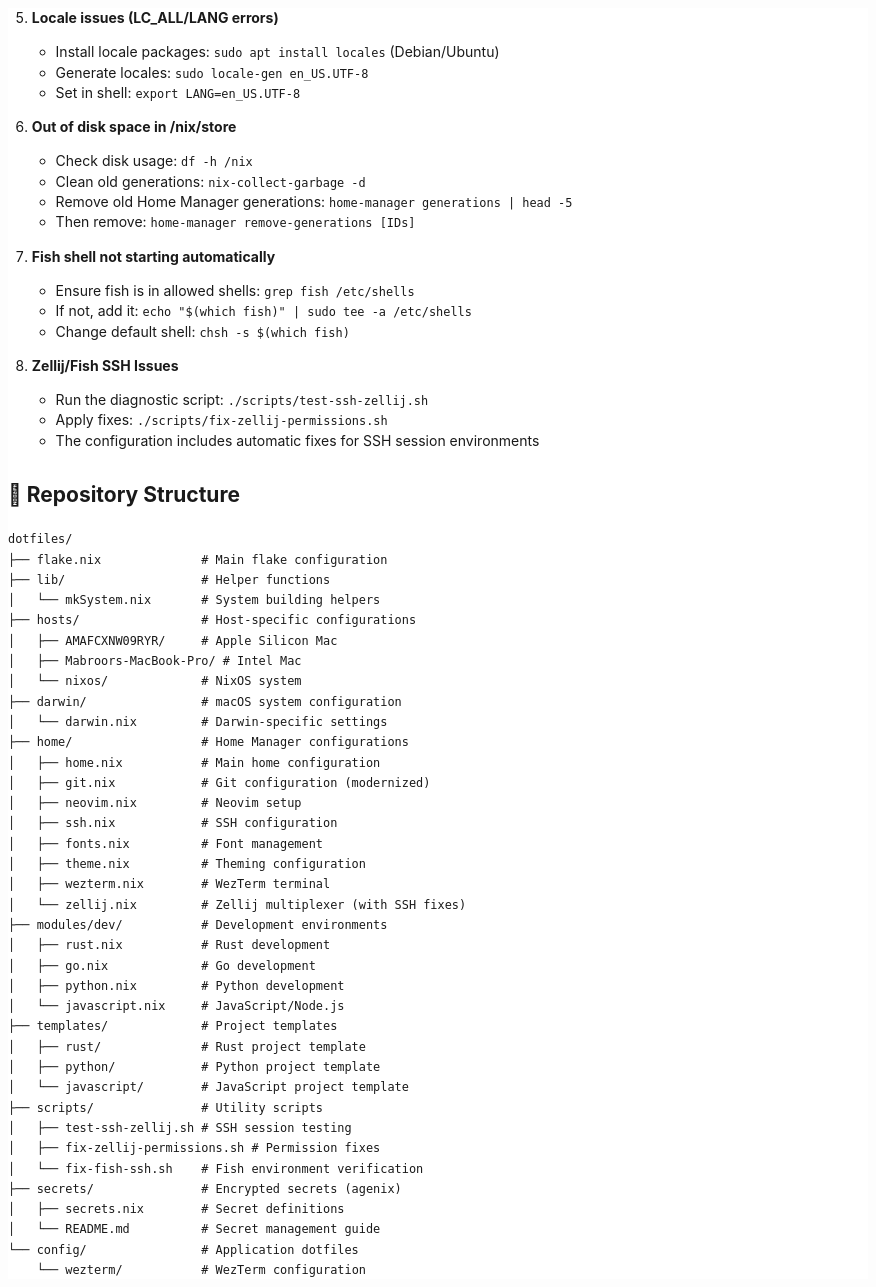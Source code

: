 5. **Locale issues (LC_ALL/LANG errors)**
   - Install locale packages: `sudo apt install locales` (Debian/Ubuntu)
   - Generate locales: `sudo locale-gen en_US.UTF-8`
   - Set in shell: `export LANG=en_US.UTF-8`

6. **Out of disk space in /nix/store**
   - Check disk usage: `df -h /nix`
   - Clean old generations: `nix-collect-garbage -d`
   - Remove old Home Manager generations: `home-manager generations | head -5`
   - Then remove: `home-manager remove-generations [IDs]`

7. **Fish shell not starting automatically**
   - Ensure fish is in allowed shells: `grep fish /etc/shells`
   - If not, add it: `echo "$(which fish)" | sudo tee -a /etc/shells`
   - Change default shell: `chsh -s $(which fish)`

8. **Zellij/Fish SSH Issues**
   - Run the diagnostic script: `./scripts/test-ssh-zellij.sh`
   - Apply fixes: `./scripts/fix-zellij-permissions.sh`
   - The configuration includes automatic fixes for SSH session environments

## 📁 Repository Structure

```text
dotfiles/
├── flake.nix              # Main flake configuration
├── lib/                   # Helper functions
│   └── mkSystem.nix       # System building helpers
├── hosts/                 # Host-specific configurations
│   ├── AMAFCXNW09RYR/     # Apple Silicon Mac
│   ├── Mabroors-MacBook-Pro/ # Intel Mac
│   └── nixos/             # NixOS system
├── darwin/                # macOS system configuration
│   └── darwin.nix         # Darwin-specific settings
├── home/                  # Home Manager configurations
│   ├── home.nix           # Main home configuration
│   ├── git.nix            # Git configuration (modernized)
│   ├── neovim.nix         # Neovim setup
│   ├── ssh.nix            # SSH configuration
│   ├── fonts.nix          # Font management
│   ├── theme.nix          # Theming configuration
│   ├── wezterm.nix        # WezTerm terminal
│   └── zellij.nix         # Zellij multiplexer (with SSH fixes)
├── modules/dev/           # Development environments
│   ├── rust.nix           # Rust development
│   ├── go.nix             # Go development
│   ├── python.nix         # Python development
│   └── javascript.nix     # JavaScript/Node.js
├── templates/             # Project templates
│   ├── rust/              # Rust project template
│   ├── python/            # Python project template
│   └── javascript/        # JavaScript project template
├── scripts/               # Utility scripts
│   ├── test-ssh-zellij.sh # SSH session testing
│   ├── fix-zellij-permissions.sh # Permission fixes
│   └── fix-fish-ssh.sh    # Fish environment verification
├── secrets/               # Encrypted secrets (agenix)
│   ├── secrets.nix        # Secret definitions
│   └── README.md          # Secret management guide
└── config/                # Application dotfiles
    └── wezterm/           # WezTerm configuration
```
